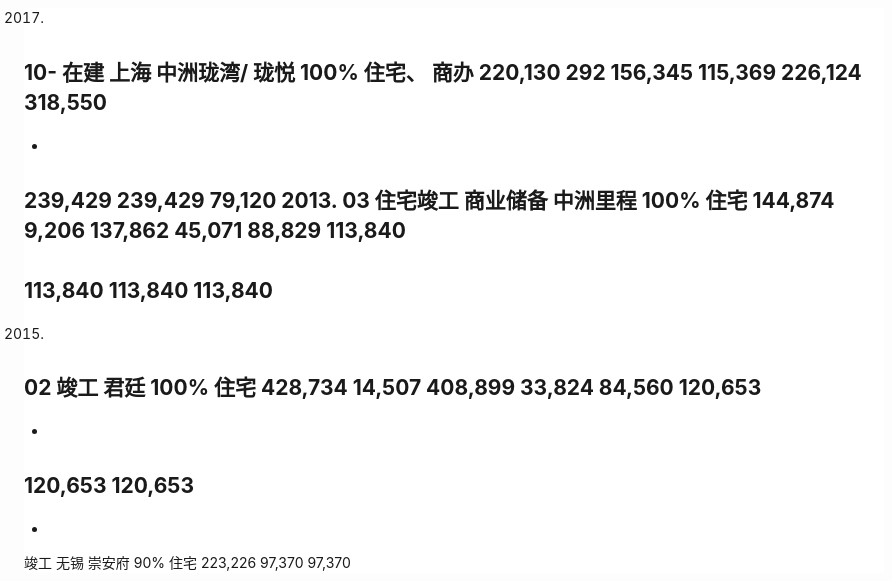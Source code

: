 2017.
10-
在建
上海
中洲珑湾/
珑悦
100%
住宅、
商办
220,130
292
156,345
115,369
226,124
318,550
-
-
239,429
239,429
79,120
2013.
03
住宅竣工
商业储备
中洲里程
100%
住宅
144,874
9,206
137,862
45,071
88,829
113,840
-
113,840
113,840
113,840
-
2015.
02
竣工
君廷
100%
住宅
428,734
14,507
408,899
33,824
84,560
120,653
-
-
120,653
120,653
-
-
竣工
无锡
崇安府
90%
住宅
223,226
97,370
97,370